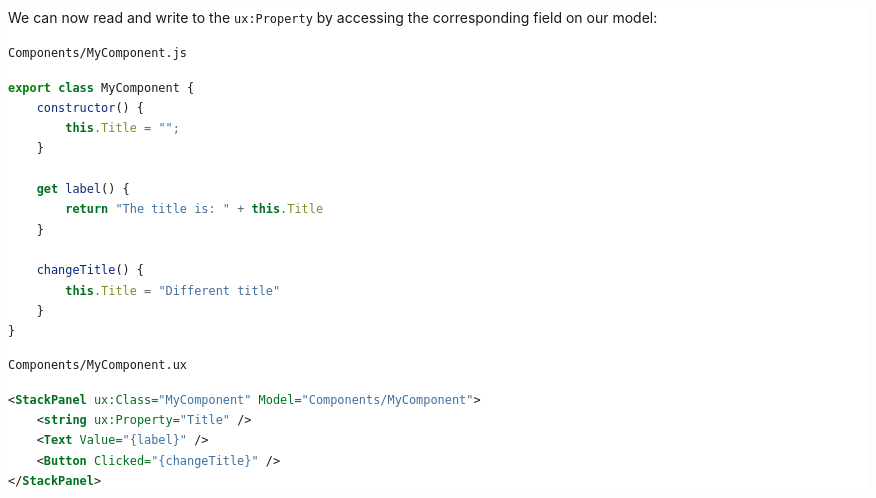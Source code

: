 We can now read and write to the `ux:Property` by accessing the corresponding field on our model:

`Components/MyComponent.js`
```js
export class MyComponent {
	constructor() {
		this.Title = "";
	}

	get label() {
		return "The title is: " + this.Title
	}

	changeTitle() {
		this.Title = "Different title"
	}
}
```

`Components/MyComponent.ux`
```xml
<StackPanel ux:Class="MyComponent" Model="Components/MyComponent">
	<string ux:Property="Title" />
	<Text Value="{label}" />
	<Button Clicked="{changeTitle}" />
</StackPanel>
```
